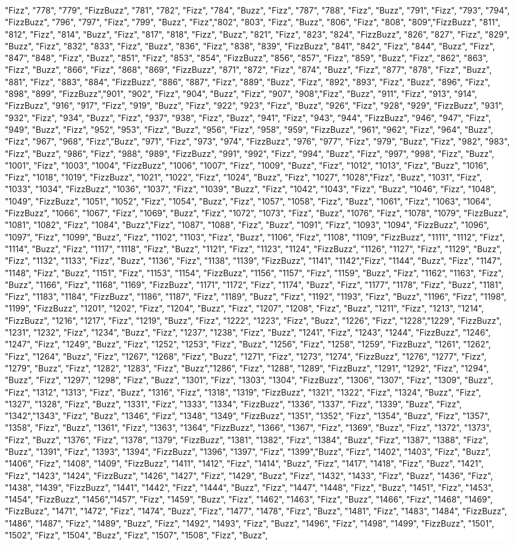 "Fizz", "778", "779", "FizzBuzz", "781", "782", "Fizz", "784", "Buzz", "Fizz", "787", "788", "Fizz", "Buzz", "791", "Fizz", "793", "794", "FizzBuzz", "796", "797", "Fizz", "799", "Buzz", "Fizz","802", "803", "Fizz", "Buzz", "806", "Fizz", "808", "809","FizzBuzz", "811", "812", "Fizz", "814", "Buzz", "Fizz", "817", "818", "Fizz", "Buzz", "821", "Fizz", "823", "824", "FizzBuzz", "826", "827", "Fizz", "829", "Buzz", "Fizz", "832", "833", "Fizz", "Buzz", "836", "Fizz", "838", "839", "FizzBuzz", "841", "842", "Fizz", "844", "Buzz", "Fizz", "847", "848", "Fizz", "Buzz", "851", "Fizz", "853", "854", "FizzBuzz", "856", "857", "Fizz", "859", "Buzz", "Fizz", "862", "863", "Fizz", "Buzz", "866", "Fizz", "868", "869", "FizzBuzz", "871", "872", "Fizz", "874", "Buzz", "Fizz", "877", "878", "Fizz", "Buzz", "881", "Fizz", "883", "884", "FizzBuzz", "886", "887", "Fizz", "889", "Buzz", "Fizz", "892", "893", "Fizz", "Buzz", "896", "Fizz", "898", "899", "FizzBuzz","901", "902", "Fizz", "904", "Buzz", "Fizz", "907", "908","Fizz", "Buzz", "911", "Fizz", "913", "914", "FizzBuzz", "916", "917", "Fizz", "919", "Buzz", "Fizz", "922", "923", "Fizz", "Buzz", "926", "Fizz", "928", "929", "FizzBuzz", "931", "932", "Fizz", "934", "Buzz", "Fizz", "937", "938", "Fizz", "Buzz", "941", "Fizz", "943", "944", "FizzBuzz", "946", "947", "Fizz", "949", "Buzz", "Fizz", "952", "953", "Fizz", "Buzz", "956", "Fizz", "958", "959", "FizzBuzz", "961", "962", "Fizz", "964", "Buzz", "Fizz", "967", "968", "Fizz","Buzz", "971", "Fizz", "973", "974", "FizzBuzz", "976", "977", "Fizz", "979", "Buzz", "Fizz", "982", "983", "Fizz", "Buzz", "986", "Fizz", "988", "989", "FizzBuzz", "991", "992", "Fizz", "994", "Buzz", "Fizz", "997", "998", "Fizz", "Buzz", "1001", "Fizz", "1003", "1004", "FizzBuzz", "1006", "1007", "Fizz", "1009", "Buzz", "Fizz", "1012", "1013", "Fizz", "Buzz", "1016", "Fizz", "1018", "1019", "FizzBuzz", "1021", "1022", "Fizz", "1024", "Buzz", "Fizz", "1027", "1028","Fizz", "Buzz", "1031", "Fizz", "1033", "1034", "FizzBuzz", "1036", "1037", "Fizz", "1039", "Buzz", "Fizz", "1042", "1043", "Fizz", "Buzz", "1046", "Fizz", "1048", "1049", "FizzBuzz", "1051", "1052", "Fizz", "1054", "Buzz", "Fizz", "1057", "1058", "Fizz", "Buzz", "1061", "Fizz", "1063", "1064", "FizzBuzz", "1066", "1067", "Fizz", "1069", "Buzz", "Fizz", "1072", "1073", "Fizz", "Buzz", "1076", "Fizz", "1078", "1079", "FizzBuzz", "1081", "1082", "Fizz", "1084", "Buzz","Fizz", "1087", "1088", "Fizz", "Buzz", "1091", "Fizz", "1093", "1094", "FizzBuzz", "1096", "1097", "Fizz", "1099", "Buzz", "Fizz", "1102", "1103", "Fizz", "Buzz", "1106", "Fizz", "1108", "1109", "FizzBuzz", "1111", "1112", "Fizz", "1114", "Buzz", "Fizz", "1117", "1118", "Fizz", "Buzz", "1121", "Fizz", "1123", "1124", "FizzBuzz", "1126", "1127", "Fizz", "1129", "Buzz", "Fizz", "1132", "1133", "Fizz", "Buzz", "1136", "Fizz", "1138", "1139", "FizzBuzz", "1141", "1142","Fizz", "1144", "Buzz", "Fizz", "1147", "1148", "Fizz", "Buzz", "1151", "Fizz", "1153", "1154", "FizzBuzz", "1156", "1157", "Fizz", "1159", "Buzz", "Fizz", "1162", "1163", "Fizz", "Buzz", "1166", "Fizz", "1168", "1169", "FizzBuzz", "1171", "1172", "Fizz", "1174", "Buzz", "Fizz", "1177", "1178", "Fizz", "Buzz", "1181", "Fizz", "1183", "1184", "FizzBuzz", "1186", "1187", "Fizz", "1189", "Buzz", "Fizz", "1192", "1193", "Fizz", "Buzz", "1196", "Fizz", "1198", "1199", "FizzBuzz", "1201", "1202", "Fizz", "1204", "Buzz", "Fizz", "1207", "1208", "Fizz", "Buzz", "1211", "Fizz", "1213", "1214", "FizzBuzz", "1216", "1217", "Fizz", "1219", "Buzz", "Fizz", "1222", "1223", "Fizz", "Buzz", "1226", "Fizz", "1228","1229", "FizzBuzz", "1231", "1232", "Fizz", "1234", "Buzz", "Fizz", "1237", "1238", "Fizz", "Buzz", "1241", "Fizz", "1243", "1244", "FizzBuzz", "1246", "1247", "Fizz", "1249", "Buzz", "Fizz", "1252", "1253", "Fizz", "Buzz", "1256", "Fizz", "1258", "1259", "FizzBuzz", "1261", "1262", "Fizz", "1264", "Buzz", "Fizz", "1267", "1268", "Fizz", "Buzz", "1271", "Fizz", "1273", "1274", "FizzBuzz", "1276", "1277", "Fizz", "1279", "Buzz", "Fizz", "1282", "1283", "Fizz", "Buzz","1286", "Fizz", "1288", "1289", "FizzBuzz", "1291", "1292", "Fizz", "1294", "Buzz", "Fizz", "1297", "1298", "Fizz", "Buzz", "1301", "Fizz", "1303", "1304", "FizzBuzz", "1306", "1307", "Fizz", "1309", "Buzz", "Fizz", "1312", "1313", "Fizz", "Buzz", "1316", "Fizz", "1318", "1319", "FizzBuzz", "1321", "1322", "Fizz", "1324", "Buzz", "Fizz", "1327", "1328", "Fizz", "Buzz", "1331", "Fizz", "1333", "1334", "FizzBuzz", "1336", "1337", "Fizz", "1339", "Buzz", "Fizz", "1342","1343", "Fizz", "Buzz", "1346", "Fizz", "1348", "1349", "FizzBuzz", "1351", "1352", "Fizz", "1354", "Buzz", "Fizz", "1357", "1358", "Fizz", "Buzz", "1361", "Fizz", "1363", "1364", "FizzBuzz", "1366", "1367", "Fizz", "1369", "Buzz", "Fizz", "1372", "1373", "Fizz", "Buzz", "1376", "Fizz", "1378", "1379", "FizzBuzz", "1381", "1382", "Fizz", "1384", "Buzz", "Fizz", "1387", "1388", "Fizz", "Buzz", "1391", "Fizz", "1393", "1394", "FizzBuzz", "1396", "1397", "Fizz", "1399","Buzz", "Fizz", "1402", "1403", "Fizz", "Buzz", "1406", "Fizz", "1408", "1409", "FizzBuzz", "1411", "1412", "Fizz", "1414", "Buzz", "Fizz", "1417", "1418", "Fizz", "Buzz", "1421", "Fizz", "1423", "1424", "FizzBuzz", "1426", "1427", "Fizz", "1429", "Buzz", "Fizz", "1432", "1433", "Fizz", "Buzz", "1436", "Fizz", "1438", "1439", "FizzBuzz", "1441", "1442", "Fizz", "1444", "Buzz", "Fizz", "1447", "1448", "Fizz", "Buzz", "1451", "Fizz", "1453", "1454", "FizzBuzz", "1456","1457", "Fizz", "1459", "Buzz", "Fizz", "1462", "1463", "Fizz", "Buzz", "1466", "Fizz", "1468", "1469", "FizzBuzz", "1471", "1472", "Fizz", "1474", "Buzz", "Fizz", "1477", "1478", "Fizz", "Buzz", "1481", "Fizz", "1483", "1484", "FizzBuzz", "1486", "1487", "Fizz", "1489", "Buzz", "Fizz", "1492", "1493", "Fizz", "Buzz", "1496", "Fizz", "1498", "1499", "FizzBuzz", "1501", "1502", "Fizz", "1504", "Buzz", "Fizz", "1507", "1508", "Fizz", "Buzz",